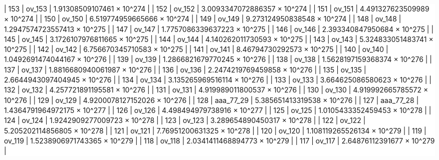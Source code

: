 | 153 | ov_153 | 1.91308509107461 × 10^274 |
| 152 | ov_152 | 3.0093347072886357 × 10^274 |
| 151 | ov_151 | 4.491327623509989 × 10^274 |
| 150 | ov_150 | 6.519774959665666 × 10^274 |
| 149 | ov_149 | 9.273124950838548 × 10^274 |
| 148 | ov_148 | 1.2947574723557413 × 10^275 |
| 147 | ov_147 | 1.7757086339637223 × 10^275 |
| 146 | ov_146 | 2.393340847950684 × 10^275 |
| 145 | ov_145 | 3.1726107976811665 × 10^275 |
| 144 | ov_144 | 4.140262011730593 × 10^275 |
| 143 | ov_143 | 5.324833051483741 × 10^275 |
| 142 | ov_142 | 6.756670345710583 × 10^275 |
| 141 | ov_141 | 8.46794730292573 × 10^275 |
| 140 | ov_140 | 1.0492691474044167 × 10^276 |
| 139 | ov_139 | 1.2866821679770245 × 10^276 |
| 138 | ov_138 | 1.5628197159368374 × 10^276 |
| 137 | ov_137 | 1.8816680940061987 × 10^276 |
| 136 | ov_136 | 2.2474219769459858 × 10^276 |
| 135 | ov_135 | 2.6644943097404945 × 10^276 |
| 134 | ov_134 | 3.135265969516114 × 10^276 |
| 133 | ov_133 | 3.664625086580623 × 10^276 |
| 132 | ov_132 | 4.257721891195581 × 10^276 |
| 131 | ov_131 | 4.919989011800537 × 10^276 |
| 130 | ov_130 | 4.919992665785572 × 10^276 |
| 129 | ov_129 | 4.9200078127152026 × 10^276 |
| 128 | aaa_77_29 | 5.385651413319538 × 10^276 |
| 127 | aaa_77_28 | 1.4364791964972175 × 10^277 |
| 126 | ov_126 | 4.498494979738916 × 10^277 |
| 125 | ov_125 | 1.0105433352459453 × 10^278 |
| 124 | ov_124 | 1.9242909277009723 × 10^278 |
| 123 | ov_123 | 3.289654890450317 × 10^278 |
| 122 | ov_122 | 5.205202114856805 × 10^278 |
| 121 | ov_121 | 7.76951200631325 × 10^278 |
| 120 | ov_120 | 1.108119265526134 × 10^279 |
| 119 | ov_119 | 1.5238906971743365 × 10^279 |
| 118 | ov_118 | 2.0341411468894773 × 10^279 |
| 117 | ov_117 | 2.64876112391677 × 10^279 |